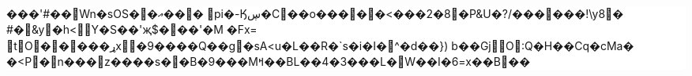  ���'#��Wn�sOS��އ��� pi�-Ӄڛ�C��о�����<���2�8�P&U�?/������!\y8� #�&y�h<Y�S��'җ$���'�M
�Fx=
tO�����ړx�9����Q��g�sA<u�L��R�`s�i �I�^�d��}) b��GjO:Q�H��Cq�cMa�
�<P�n���z����s��B�9���Mߞ��ВL��4�3���L�W��I�6=x��B��
 
























